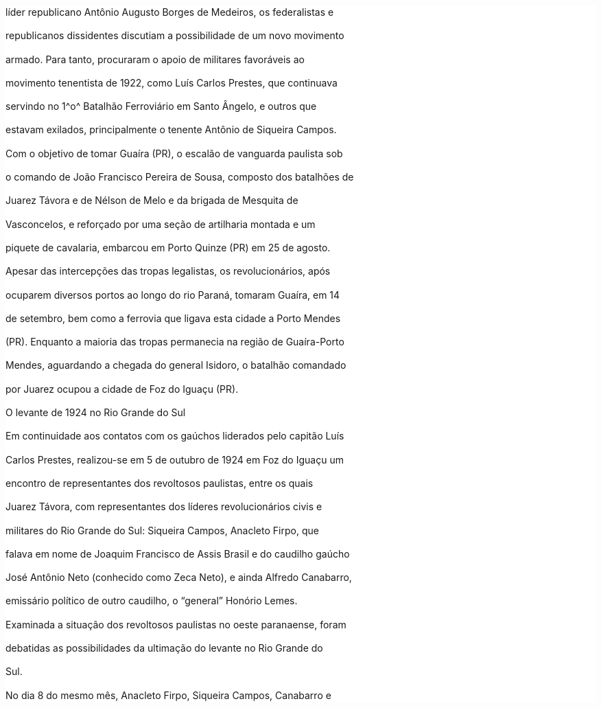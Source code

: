 líder republicano Antônio Augusto Borges de Medeiros, os federalistas e

republicanos dissidentes discutiam a possibilidade de um novo movimento

armado. Para tanto, procuraram o apoio de militares favoráveis ao

movimento tenentista de 1922, como Luís Carlos Prestes, que continuava

servindo no 1^o^ Batalhão Ferroviário em Santo Ângelo, e outros que

estavam exilados, principalmente o tenente Antônio de Siqueira Campos.



Com o objetivo de tomar Guaíra (PR), o escalão de vanguarda paulista sob

o comando de João Francisco Pereira de Sousa, composto dos batalhões de

Juarez Távora e de Nélson de Melo e da brigada de Mesquita de

Vasconcelos, e reforçado por uma seção de artilharia montada e um

piquete de cavalaria, embarcou em Porto Quinze (PR) em 25 de agosto.

Apesar das intercepções das tropas legalistas, os revolucionários, após

ocuparem diversos portos ao longo do rio Paraná, tomaram Guaíra, em 14

de setembro, bem como a ferrovia que ligava esta cidade a Porto Mendes

(PR). Enquanto a maioria das tropas permanecia na região de Guaíra-Porto

Mendes, aguardando a chegada do general Isidoro, o batalhão comandado

por Juarez ocupou a cidade de Foz do Iguaçu (PR).



O levante de 1924 no Rio Grande do Sul



Em continuidade aos contatos com os gaúchos liderados pelo capitão Luís

Carlos Prestes, realizou-se em 5 de outubro de 1924 em Foz do Iguaçu um

encontro de representantes dos revoltosos paulistas, entre os quais

Juarez Távora, com representantes dos líderes revolucionários civis e

militares do Rio Grande do Sul: Siqueira Campos, Anacleto Firpo, que

falava em nome de Joaquim Francisco de Assis Brasil e do caudilho gaúcho

José Antônio Neto (conhecido como Zeca Neto), e ainda Alfredo Canabarro,

emissário político de outro caudilho, o “general” Honório Lemes.

Examinada a situação dos revoltosos paulistas no oeste paranaense, foram

debatidas as possibilidades da ultimação do levante no Rio Grande do

Sul.



No dia 8 do mesmo mês, Anacleto Firpo, Siqueira Campos, Canabarro e
